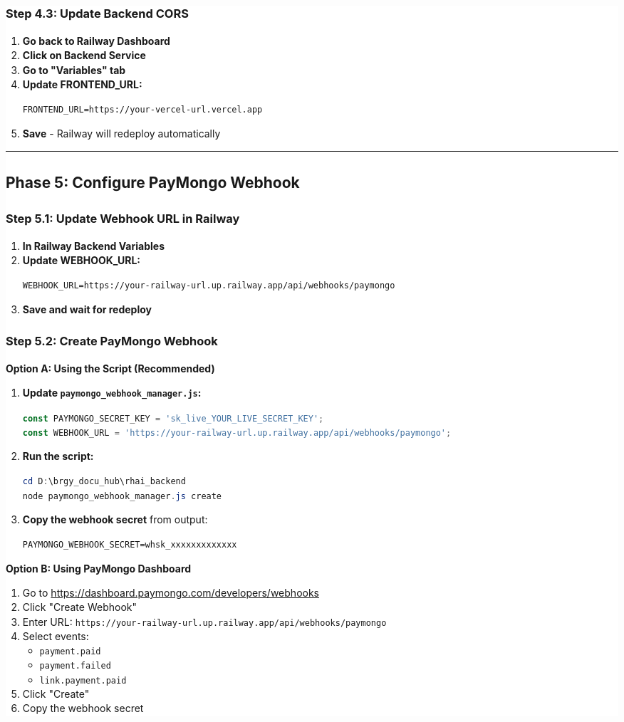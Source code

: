 ### Step 4.3: Update Backend CORS

1. **Go back to Railway Dashboard**
2. **Click on Backend Service**
3. **Go to "Variables" tab**
4. **Update FRONTEND_URL:**
   ```
   FRONTEND_URL=https://your-vercel-url.vercel.app
   ```
5. **Save** - Railway will redeploy automatically

---

## Phase 5: Configure PayMongo Webhook

### Step 5.1: Update Webhook URL in Railway

1. **In Railway Backend Variables**
2. **Update WEBHOOK_URL:**
   ```
   WEBHOOK_URL=https://your-railway-url.up.railway.app/api/webhooks/paymongo
   ```
3. **Save and wait for redeploy**

### Step 5.2: Create PayMongo Webhook

**Option A: Using the Script (Recommended)**

1. **Update `paymongo_webhook_manager.js`:**
   ```javascript
   const PAYMONGO_SECRET_KEY = 'sk_live_YOUR_LIVE_SECRET_KEY';
   const WEBHOOK_URL = 'https://your-railway-url.up.railway.app/api/webhooks/paymongo';
   ```

2. **Run the script:**
   ```powershell
   cd D:\brgy_docu_hub\rhai_backend
   node paymongo_webhook_manager.js create
   ```

3. **Copy the webhook secret** from output:
   ```
   PAYMONGO_WEBHOOK_SECRET=whsk_xxxxxxxxxxxxx
   ```

**Option B: Using PayMongo Dashboard**

1. Go to https://dashboard.paymongo.com/developers/webhooks
2. Click "Create Webhook"
3. Enter URL: `https://your-railway-url.up.railway.app/api/webhooks/paymongo`
4. Select events:
   - `payment.paid`
   - `payment.failed`
   - `link.payment.paid`
5. Click "Create"
6. Copy the webhook secret
